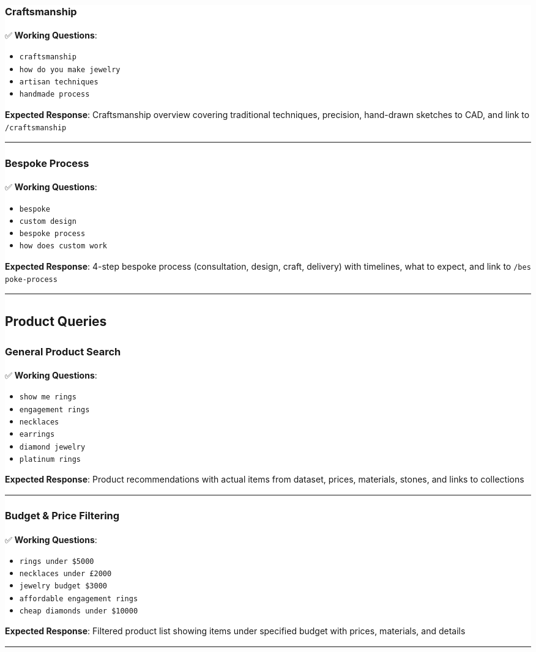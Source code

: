 ### Craftsmanship
✅ **Working Questions**:
- `craftsmanship`
- `how do you make jewelry`
- `artisan techniques`
- `handmade process`

**Expected Response**: Craftsmanship overview covering traditional techniques, precision, hand-drawn sketches to CAD, and link to `/craftsmanship`

---

### Bespoke Process
✅ **Working Questions**:
- `bespoke`
- `custom design`
- `bespoke process`
- `how does custom work`

**Expected Response**: 4-step bespoke process (consultation, design, craft, delivery) with timelines, what to expect, and link to `/bespoke-process`

---

## Product Queries

### General Product Search
✅ **Working Questions**:
- `show me rings`
- `engagement rings`
- `necklaces`
- `earrings`
- `diamond jewelry`
- `platinum rings`

**Expected Response**: Product recommendations with actual items from dataset, prices, materials, stones, and links to collections

---

### Budget & Price Filtering
✅ **Working Questions**:
- `rings under $5000`
- `necklaces under £2000`
- `jewelry budget $3000`
- `affordable engagement rings`
- `cheap diamonds under $10000`

**Expected Response**: Filtered product list showing items under specified budget with prices, materials, and details

---
